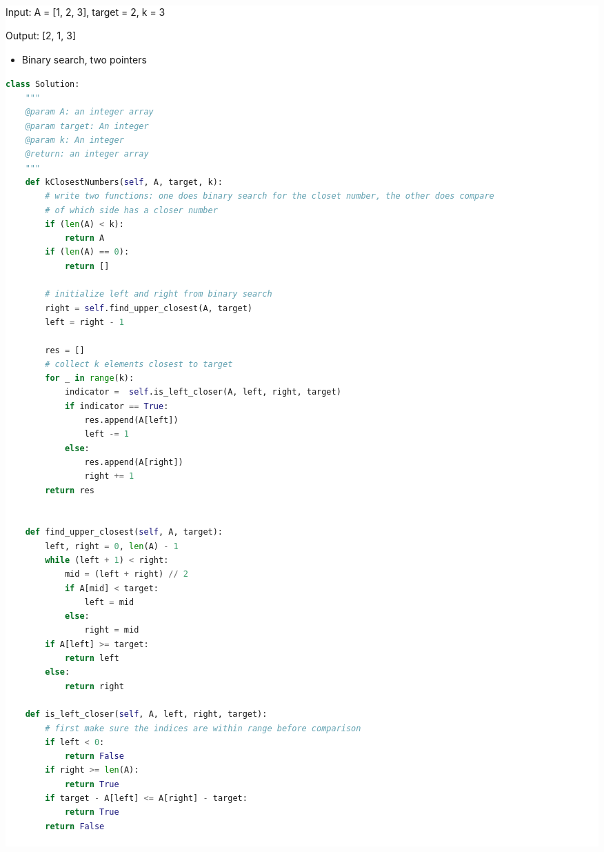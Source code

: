 Input: A = [1, 2, 3], target = 2, k = 3

Output: [2, 1, 3]

* Binary search, two pointers 



```python
class Solution:
    """
    @param A: an integer array
    @param target: An integer
    @param k: An integer
    @return: an integer array
    """
    def kClosestNumbers(self, A, target, k):
        # write two functions: one does binary search for the closet number, the other does compare
        # of which side has a closer number 
        if (len(A) < k): 
            return A
        if (len(A) == 0): 
            return []
            
        # initialize left and right from binary search 
        right = self.find_upper_closest(A, target)
        left = right - 1 
        
        res = []
        # collect k elements closest to target 
        for _ in range(k):
            indicator =  self.is_left_closer(A, left, right, target)
            if indicator == True:
                res.append(A[left])
                left -= 1 
            else: 
                res.append(A[right])
                right += 1
        return res 
         
         
    def find_upper_closest(self, A, target):
        left, right = 0, len(A) - 1 
        while (left + 1) < right: 
            mid = (left + right) // 2 
            if A[mid] < target:
                left = mid 
            else: 
                right = mid
        if A[left] >= target:
            return left 
        else: 
            return right
    
    def is_left_closer(self, A, left, right, target):
        # first make sure the indices are within range before comparison
        if left < 0:
            return False 
        if right >= len(A):
            return True
        if target - A[left] <= A[right] - target: 
            return True
        return False



```